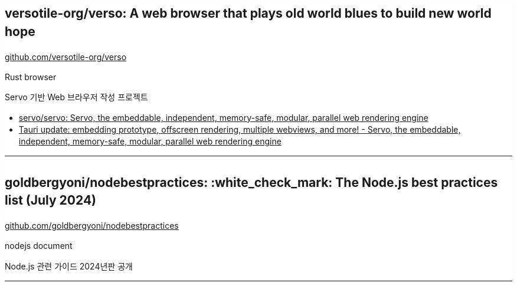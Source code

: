 ## versotile-org/verso: A web browser that plays old world blues to build new world hope
[github.com/versotile-org/verso](https://github.com/versotile-org/verso "versotile-org/verso: A web browser that plays old world blues to build new world hope")
<p class="jser-tags jser-tag-icon"><span class="jser-tag">Rust</span> <span class="jser-tag">browser</span></p>

Servo 기반 Web 브라우저 작성 프로젝트

- [servo/servo: Servo, the embeddable, independent, memory-safe, modular, parallel web rendering engine](https://github.com/servo/servo "servo/servo: Servo, the embeddable, independent, memory-safe, modular, parallel web rendering engine")
- [Tauri update: embedding prototype, offscreen rendering, multiple webviews, and more! - Servo, the embeddable, independent, memory-safe, modular, parallel web rendering engine](https://servo.org/blog/2024/01/19/embedding-update/ "Tauri update: embedding prototype, offscreen rendering, multiple webviews, and more! - Servo, the embeddable, independent, memory-safe, modular, parallel web rendering engine")

----

## goldbergyoni/nodebestpractices: :white\_check\_mark: The Node.js best practices list (July 2024)
[github.com/goldbergyoni/nodebestpractices](https://github.com/goldbergyoni/nodebestpractices "goldbergyoni/nodebestpractices: :white\_check\_mark: The Node.js best practices list (July 2024)")
<p class="jser-tags jser-tag-icon"><span class="jser-tag">nodejs</span> <span class="jser-tag">document</span></p>

Node.js 관련 가이드 2024년판 공개


----
